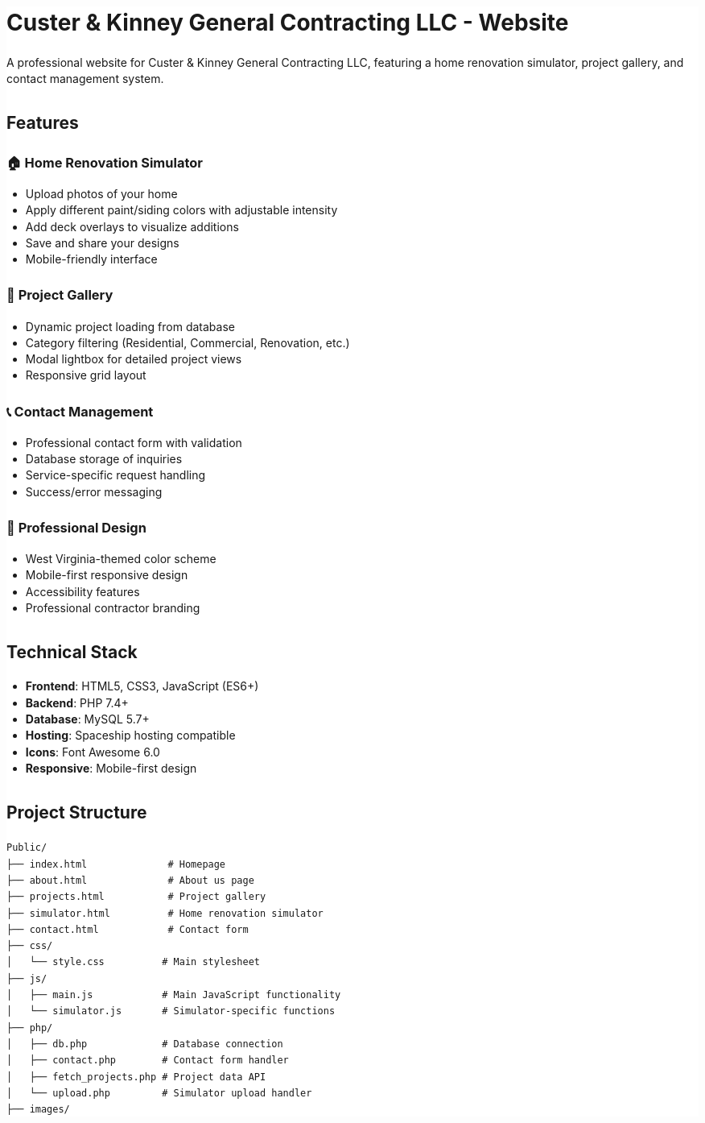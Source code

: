 # Custer & Kinney General Contracting LLC - Website

A professional website for Custer & Kinney General Contracting LLC, featuring a home renovation simulator, project gallery, and contact management system.

## Features

### 🏠 **Home Renovation Simulator**
- Upload photos of your home
- Apply different paint/siding colors with adjustable intensity
- Add deck overlays to visualize additions
- Save and share your designs
- Mobile-friendly interface

### 📸 **Project Gallery**
- Dynamic project loading from database
- Category filtering (Residential, Commercial, Renovation, etc.)
- Modal lightbox for detailed project views
- Responsive grid layout

### 📞 **Contact Management**
- Professional contact form with validation
- Database storage of inquiries
- Service-specific request handling
- Success/error messaging

### 🎨 **Professional Design**
- West Virginia-themed color scheme
- Mobile-first responsive design
- Accessibility features
- Professional contractor branding

## Technical Stack

- **Frontend**: HTML5, CSS3, JavaScript (ES6+)
- **Backend**: PHP 7.4+
- **Database**: MySQL 5.7+
- **Hosting**: Spaceship hosting compatible
- **Icons**: Font Awesome 6.0
- **Responsive**: Mobile-first design

## Project Structure

```
Public/
├── index.html              # Homepage
├── about.html              # About us page
├── projects.html           # Project gallery
├── simulator.html          # Home renovation simulator
├── contact.html            # Contact form
├── css/
│   └── style.css          # Main stylesheet
├── js/
│   ├── main.js            # Main JavaScript functionality
│   └── simulator.js       # Simulator-specific functions
├── php/
│   ├── db.php             # Database connection
│   ├── contact.php        # Contact form handler
│   ├── fetch_projects.php # Project data API
│   └── upload.php         # Simulator upload handler
├── images/
```